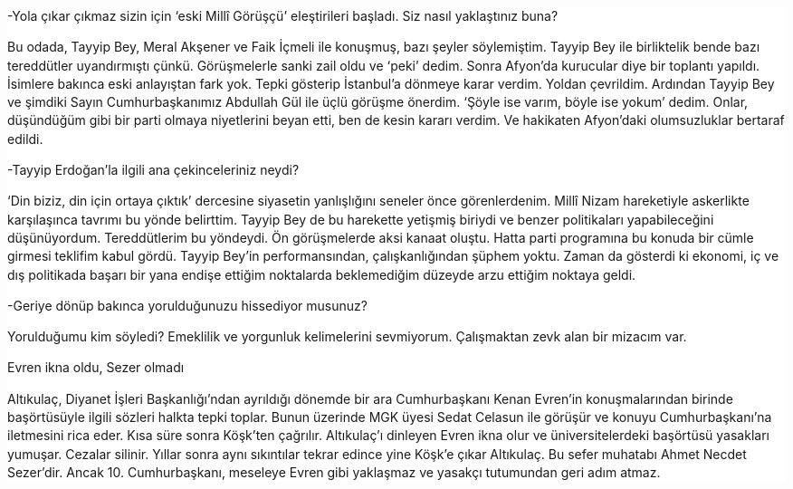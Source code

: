   -Yola çıkar çıkmaz sizin için ‘eski Millî Görüşçü’ eleştirileri başladı. Siz nasıl yaklaştınız buna?
 </p>
 <p>
 </p>
 <p class="MsoNormal">
  Bu odada, Tayyip Bey, Meral Akşener ve Faik İçmeli ile konuşmuş, bazı şeyler söylemiştim. Tayyip Bey ile birliktelik bende bazı tereddütler uyandırmıştı çünkü. Görüşmelerle sanki zail oldu ve ‘peki’ dedim. Sonra Afyon’da kurucular diye bir toplantı yapıldı. İsimlere bakınca eski anlayıştan fark yok. Tepki gösterip İstanbul’a dönmeye karar verdim. Yoldan çevrildim. Ardından Tayyip Bey ve şimdiki Sayın Cumhurbaşkanımız Abdullah Gül ile üçlü görüşme önerdim. ‘Şöyle ise varım, böyle ise yokum’ dedim. Onlar, düşündüğüm gibi bir parti olmaya niyetlerini beyan etti, ben de kesin kararı verdim. Ve hakikaten Afyon’daki olumsuzluklar bertaraf edildi.
 </p>
 <p>
 </p>
 <p class="MsoNormal">
  -Tayyip Erdoğan’la ilgili ana çekinceleriniz neydi?
 </p>
 <p>
 </p>
 <p class="MsoNormal">
  ‘Din biziz, din için ortaya çıktık’ dercesine siyasetin yanlışlığını seneler önce görenlerdenim. Millî Nizam hareketiyle askerlikte karşılaşınca tavrımı bu yönde belirttim. Tayyip Bey de bu harekette yetişmiş biriydi ve benzer politikaları yapabileceğini düşünüyordum. Tereddütlerim bu yöndeydi. Ön görüşmelerde aksi kanaat oluştu. Hatta parti programına bu konuda bir cümle girmesi teklifim kabul gördü. Tayyip Bey’in performansından, çalışkanlığından şüphem yoktu. Zaman da gösterdi ki ekonomi, iç ve dış politikada başarı bir yana endişe ettiğim noktalarda beklemediğim düzeyde arzu ettiğim noktaya geldi.
 </p>
 <p>
 </p>
 <p class="MsoNormal">
  -Geriye dönüp bakınca yorulduğunuzu hissediyor musunuz?
 </p>
 <p>
 </p>
 <p class="MsoNormal">
  Yorulduğumu kim söyledi? Emeklilik ve yorgunluk kelimelerini sevmiyorum. Çalışmaktan zevk alan bir mizacım var.
 </p>
 <p>
 </p>
 <p class="MsoNormal">
  Evren ikna oldu, Sezer olmadı
 </p>
 <p>
 </p>
 <p class="MsoNormal">
  Altıkulaç, Diyanet İşleri Başkanlığı’ndan ayrıldığı dönemde bir ara Cumhurbaşkanı Kenan Evren’in konuşmalarından birinde başörtüsüyle ilgili sözleri halkta tepki toplar. Bunun üzerinde MGK üyesi Sedat Celasun ile görüşür ve konuyu Cumhurbaşkanı’na iletmesini rica eder. Kısa süre sonra Köşk’ten çağrılır. Altıkulaç’ı dinleyen Evren ikna olur ve üniversitelerdeki başörtüsü yasakları yumuşar. Cezalar silinir. Yıllar sonra aynı sıkıntılar tekrar edince yine Köşk’e çıkar Altıkulaç. Bu sefer muhatabı Ahmet Necdet Sezer’dir. Ancak 10. Cumhurbaşkanı, meseleye Evren gibi yaklaşmaz ve yasakçı tutumundan geri adım atmaz.
 </p>
 <p>
 </p>
</font>
